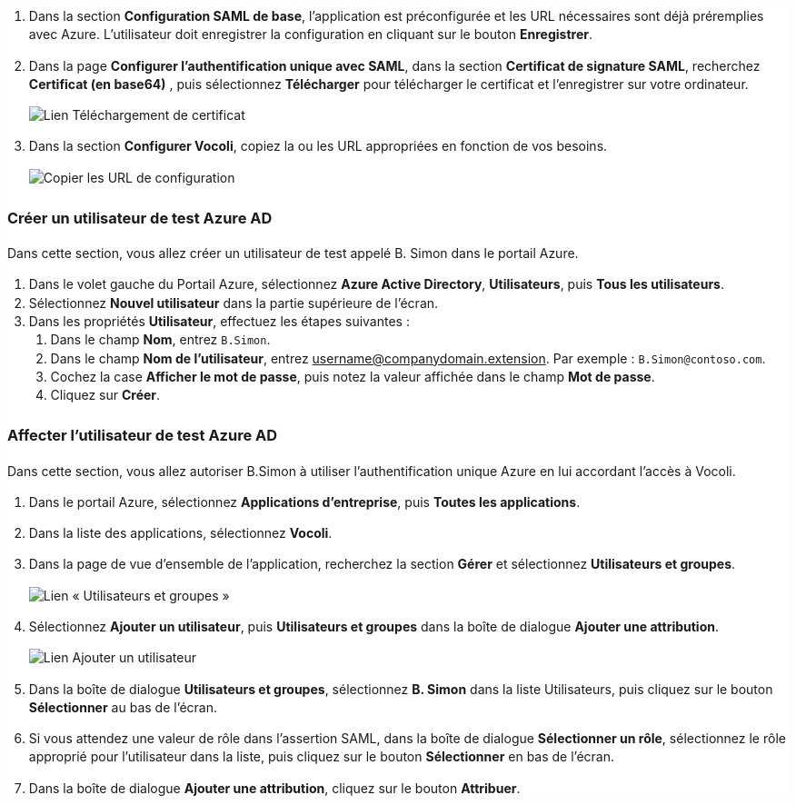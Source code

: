 1. Dans la section **Configuration SAML de base**, l’application est préconfigurée et les URL nécessaires sont déjà préremplies avec Azure. L’utilisateur doit enregistrer la configuration en cliquant sur le bouton **Enregistrer**.

1. Dans la page **Configurer l’authentification unique avec SAML**, dans la section **Certificat de signature SAML**, recherchez **Certificat (en base64)** , puis sélectionnez **Télécharger** pour télécharger le certificat et l’enregistrer sur votre ordinateur.

    ![Lien Téléchargement de certificat](common/certificatebase64.png)

1. Dans la section **Configurer Vocoli**, copiez la ou les URL appropriées en fonction de vos besoins.

    ![Copier les URL de configuration](common/copy-configuration-urls.png)

### <a name="create-an-azure-ad-test-user"></a>Créer un utilisateur de test Azure AD

Dans cette section, vous allez créer un utilisateur de test appelé B. Simon dans le portail Azure.

1. Dans le volet gauche du Portail Azure, sélectionnez **Azure Active Directory**, **Utilisateurs**, puis **Tous les utilisateurs**.
1. Sélectionnez **Nouvel utilisateur** dans la partie supérieure de l’écran.
1. Dans les propriétés **Utilisateur**, effectuez les étapes suivantes :
   1. Dans le champ **Nom**, entrez `B.Simon`.  
   1. Dans le champ **Nom de l’utilisateur**, entrez username@companydomain.extension. Par exemple : `B.Simon@contoso.com`.
   1. Cochez la case **Afficher le mot de passe**, puis notez la valeur affichée dans le champ **Mot de passe**.
   1. Cliquez sur **Créer**.

### <a name="assign-the-azure-ad-test-user"></a>Affecter l’utilisateur de test Azure AD

Dans cette section, vous allez autoriser B.Simon à utiliser l’authentification unique Azure en lui accordant l’accès à Vocoli.

1. Dans le portail Azure, sélectionnez **Applications d’entreprise**, puis **Toutes les applications**.
1. Dans la liste des applications, sélectionnez **Vocoli**.
1. Dans la page de vue d’ensemble de l’application, recherchez la section **Gérer** et sélectionnez **Utilisateurs et groupes**.

   ![Lien « Utilisateurs et groupes »](common/users-groups-blade.png)

1. Sélectionnez **Ajouter un utilisateur**, puis **Utilisateurs et groupes** dans la boîte de dialogue **Ajouter une attribution**.

    ![Lien Ajouter un utilisateur](common/add-assign-user.png)

1. Dans la boîte de dialogue **Utilisateurs et groupes**, sélectionnez **B. Simon** dans la liste Utilisateurs, puis cliquez sur le bouton **Sélectionner** au bas de l’écran.
1. Si vous attendez une valeur de rôle dans l’assertion SAML, dans la boîte de dialogue **Sélectionner un rôle**, sélectionnez le rôle approprié pour l’utilisateur dans la liste, puis cliquez sur le bouton **Sélectionner** en bas de l’écran.
1. Dans la boîte de dialogue **Ajouter une attribution**, cliquez sur le bouton **Attribuer**.

